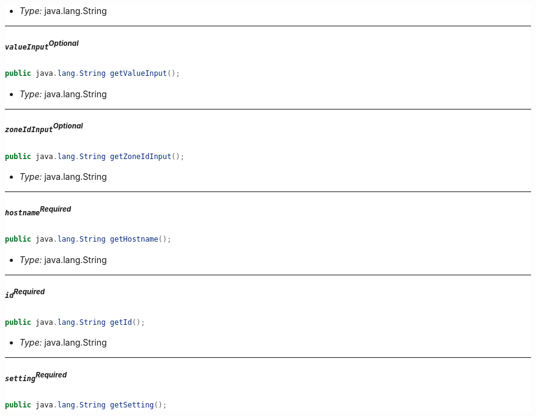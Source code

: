 - *Type:* java.lang.String

---

##### `valueInput`<sup>Optional</sup> <a name="valueInput" id="@cdktf/provider-cloudflare.hostnameTlsSetting.HostnameTlsSetting.property.valueInput"></a>

```java
public java.lang.String getValueInput();
```

- *Type:* java.lang.String

---

##### `zoneIdInput`<sup>Optional</sup> <a name="zoneIdInput" id="@cdktf/provider-cloudflare.hostnameTlsSetting.HostnameTlsSetting.property.zoneIdInput"></a>

```java
public java.lang.String getZoneIdInput();
```

- *Type:* java.lang.String

---

##### `hostname`<sup>Required</sup> <a name="hostname" id="@cdktf/provider-cloudflare.hostnameTlsSetting.HostnameTlsSetting.property.hostname"></a>

```java
public java.lang.String getHostname();
```

- *Type:* java.lang.String

---

##### `id`<sup>Required</sup> <a name="id" id="@cdktf/provider-cloudflare.hostnameTlsSetting.HostnameTlsSetting.property.id"></a>

```java
public java.lang.String getId();
```

- *Type:* java.lang.String

---

##### `setting`<sup>Required</sup> <a name="setting" id="@cdktf/provider-cloudflare.hostnameTlsSetting.HostnameTlsSetting.property.setting"></a>

```java
public java.lang.String getSetting();
```
